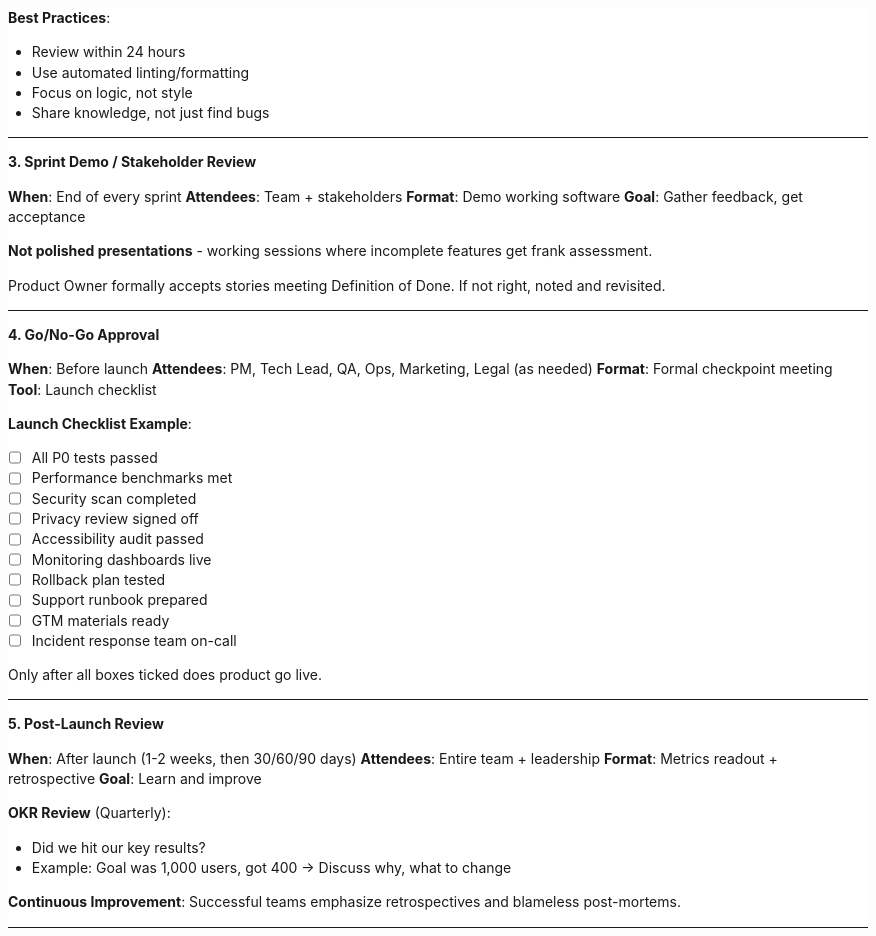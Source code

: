 **Best Practices**:
- Review within 24 hours
- Use automated linting/formatting
- Focus on logic, not style
- Share knowledge, not just find bugs

---

**3. Sprint Demo / Stakeholder Review**

**When**: End of every sprint
**Attendees**: Team + stakeholders
**Format**: Demo working software
**Goal**: Gather feedback, get acceptance

**Not polished presentations** - working sessions where incomplete features get frank assessment.

Product Owner formally accepts stories meeting Definition of Done. If not right, noted and revisited.

---

**4. Go/No-Go Approval**

**When**: Before launch
**Attendees**: PM, Tech Lead, QA, Ops, Marketing, Legal (as needed)
**Format**: Formal checkpoint meeting
**Tool**: Launch checklist

**Launch Checklist Example**:
- [ ] All P0 tests passed
- [ ] Performance benchmarks met
- [ ] Security scan completed
- [ ] Privacy review signed off
- [ ] Accessibility audit passed
- [ ] Monitoring dashboards live
- [ ] Rollback plan tested
- [ ] Support runbook prepared
- [ ] GTM materials ready
- [ ] Incident response team on-call

Only after all boxes ticked does product go live.

---

**5. Post-Launch Review**

**When**: After launch (1-2 weeks, then 30/60/90 days)
**Attendees**: Entire team + leadership
**Format**: Metrics readout + retrospective
**Goal**: Learn and improve

**OKR Review** (Quarterly):
- Did we hit our key results?
- Example: Goal was 1,000 users, got 400 → Discuss why, what to change

**Continuous Improvement**: Successful teams emphasize retrospectives and blameless post-mortems.

---